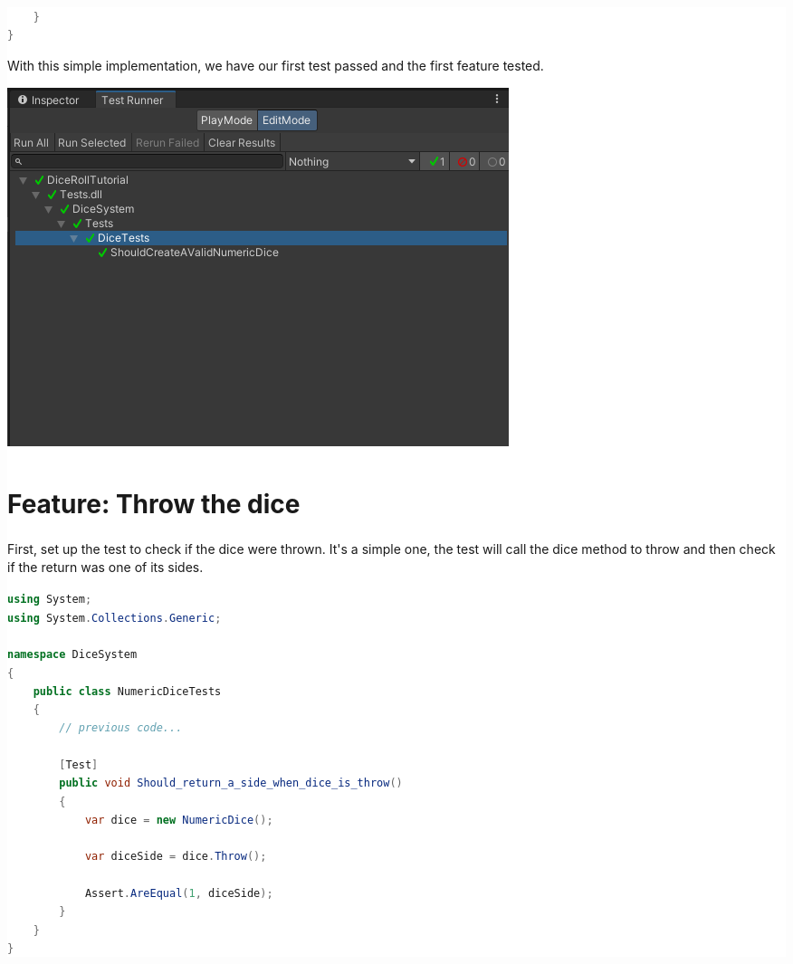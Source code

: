 ```c#
    }
}
```

With this simple implementation, we have our first test passed and the first feature tested.

![First test](images/first_test.png)

# Feature: Throw the dice

First, set up the test to check if the dice were thrown. It's a simple one, the test will call the dice method to throw and then check if the return was one of its sides.

```c#
using System;
using System.Collections.Generic;

namespace DiceSystem
{
    public class NumericDiceTests
    {
        // previous code...

        [Test]
        public void Should_return_a_side_when_dice_is_throw()
        {
            var dice = new NumericDice();

            var diceSide = dice.Throw();

            Assert.AreEqual(1, diceSide);
        }
    }
}
```
